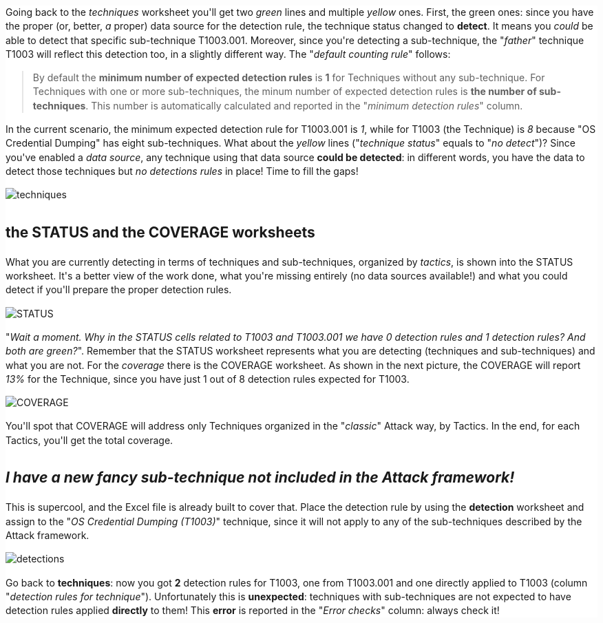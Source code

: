 Going back to the *techniques* worksheet you'll get two *green* lines and multiple *yellow* ones. First, the green ones: since you have the proper (or, better, *a* proper) data source for the detection rule, the technique status changed to **detect**. It means you *could* be able to detect that specific sub-technique T1003.001. Moreover, since you're detecting a sub-technique, the "*father*" technique T1003 will reflect this detection too, in a slightly different way. The "*default counting rule*" follows:

> By default the **minimum number of expected detection rules** is **1** for Techniques without any sub-technique. For Techniques with one or more sub-techniques, the minum number of expected detection rules is **the number of sub-techniques**. This number is automatically calculated and reported in the "*minimum detection rules*" column.

In the current scenario, the minimum expected detection rule for T1003.001 is *1*, while for T1003 (the Technique) is *8* because "OS Credential Dumping" has eight sub-techniques. What about the *yellow* lines ("*technique status*" equals to "*no detect*")? Since you've enabled a *data source*, any technique using that data source **could be detected**: in different words, you have the data to detect those techniques but *no detections rules* in place! Time to fill the gaps!

![techniques](/images/ac_img_4.png)

## the **STATUS** and the **COVERAGE** worksheets

What you are currently detecting in terms of techniques and sub-techniques, organized by *tactics*, is shown into the STATUS worksheet. It's a better view of the work done, what you're missing entirely (no data sources available!) and what you could detect if you'll prepare the proper detection rules.

![STATUS](/images/ac_img_5.png)

"*Wait a moment. Why in the STATUS cells related to T1003 and T1003.001 we have 0 detection rules and 1 detection rules? And both are green?*". Remember that the STATUS worksheet represents what you are detecting (techniques and sub-techniques) and what you are not. For the *coverage* there is the COVERAGE worksheet. As shown in the next picture, the COVERAGE will report *13%* for the Technique, since you have just 1 out of 8 detection rules expected for T1003.

![COVERAGE](/images/ac_img_6.png)

You'll spot that COVERAGE will address only Techniques organized in the "*classic*" Attack way, by Tactics. In the end, for each Tactics, you'll get the total coverage.

## *I have a new fancy sub-technique not included in the Attack framework!*

This is supercool, and the Excel file is already built to cover that. Place the detection rule by using the **detection** worksheet and assign to the "*OS Credential Dumping (T1003)*" technique, since it will not apply to any of the sub-techniques described by the Attack framework.

![detections](/images/ac_img_7.png)

Go back to **techniques**: now you got **2** detection rules for T1003, one from T1003.001 and one directly applied to T1003 (column "*detection rules for technique*"). Unfortunately this is **unexpected**: techniques with sub-techniques are not expected to have detection rules applied **directly** to them! This **error** is reported in the "*Error checks*" column: always check it!
